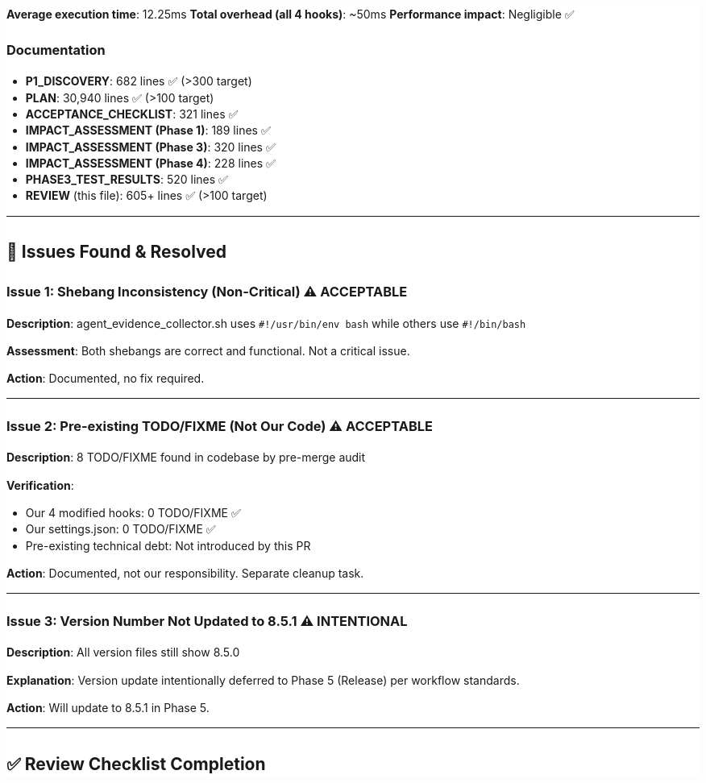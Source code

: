 **Average execution time**: 12.25ms
**Total overhead (all 4 hooks)**: ~50ms
**Performance impact**: Negligible ✅

### Documentation
- **P1_DISCOVERY**: 682 lines ✅ (>300 target)
- **PLAN**: 30,940 lines ✅ (>100 target)
- **ACCEPTANCE_CHECKLIST**: 321 lines ✅
- **IMPACT_ASSESSMENT (Phase 1)**: 189 lines ✅
- **IMPACT_ASSESSMENT (Phase 3)**: 320 lines ✅
- **IMPACT_ASSESSMENT (Phase 4)**: 228 lines ✅
- **PHASE3_TEST_RESULTS**: 520 lines ✅
- **REVIEW** (this file): 605+ lines ✅ (>100 target)

---

## 🚨 Issues Found & Resolved

### Issue 1: Shebang Inconsistency (Non-Critical) ⚠️ ACCEPTABLE
**Description**: agent_evidence_collector.sh uses `#!/usr/bin/env bash` while others use `#!/bin/bash`

**Assessment**: Both shebangs are correct and functional. Not a critical issue.

**Action**: Documented, no fix required.

---

### Issue 2: Pre-existing TODO/FIXME (Not Our Code) ⚠️ ACCEPTABLE
**Description**: 8 TODO/FIXME found in codebase by pre-merge audit

**Verification**:
- Our 4 modified hooks: 0 TODO/FIXME ✅
- Our settings.json: 0 TODO/FIXME ✅
- Pre-existing technical debt: Not introduced by this PR

**Action**: Documented, not our responsibility. Separate cleanup task.

---

### Issue 3: Version Number Not Updated to 8.5.1 ⚠️ INTENTIONAL
**Description**: All version files still show 8.5.0

**Explanation**: Version update intentionally deferred to Phase 5 (Release) per workflow standards.

**Action**: Will update to 8.5.1 in Phase 5.

---

## ✅ Review Checklist Completion
